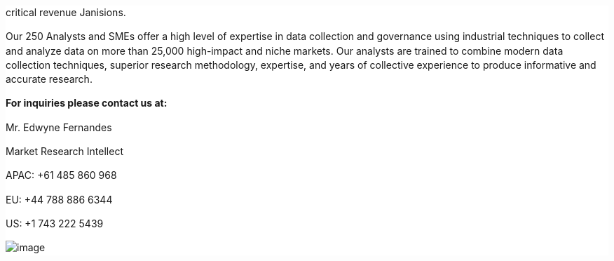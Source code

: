 critical revenue Janisions.</p><p><span class="">Our 250 Analysts and SMEs offer a high level of expertise in data collection and governance using industrial techniques to collect and analyze data on more than 25,000 high-impact and niche markets. Our analysts are trained to combine modern data collection techniques, superior research methodology, expertise, and years of collective experience to produce informative and accurate research.</span></p><p><strong>For inquiries please contact us at:</strong></p><p>Mr. Edwyne Fernandes</p><p>Market Research Intellect</p><p>APAC: +61 485 860 968</p><p>EU: +44 788 886 6344</p><p>US: +1 743 222 5439</p>
![image](https://github.com/user-attachments/assets/311030a4-9b34-424e-a60f-da08d8ceafb2)
